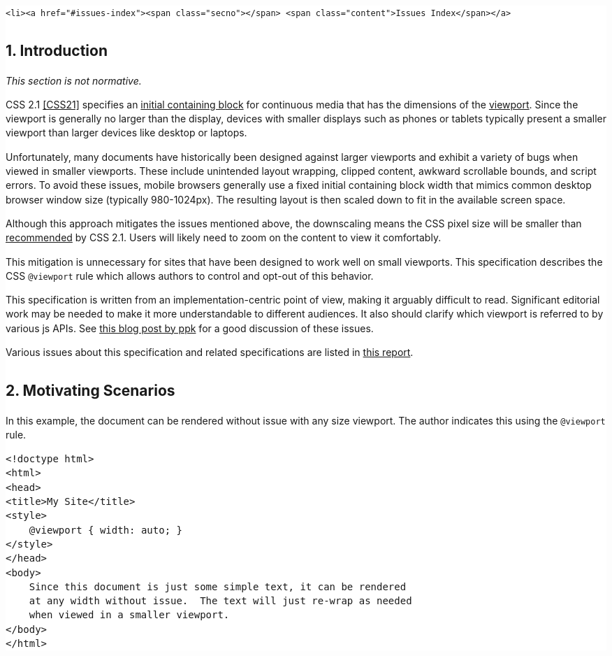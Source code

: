     <li><a href="#issues-index"><span class="secno"></span> <span class="content">Issues Index</span></a>
   </ol>
  </nav>
  <main>
   <h2 class="heading settled" data-level="1" id="intro"><span class="secno">1. </span><span class="content"> Introduction</span><a class="self-link" href="#intro"></a></h2>
   <p><em>This section is not normative.</em></p>
   <p>CSS 2.1 <a data-link-type="biblio" href="#biblio-css21">[CSS21]</a> specifies an <a href="https://www.w3.org/TR/CSS21/visudet.html#containing-block-details"> initial containing block</a> for continuous media that has the dimensions
of the <a href="https://www.w3.org/TR/CSS21/visuren.html#viewport"> viewport</a>. Since the viewport is generally no larger than the display,
devices with smaller displays such as phones or tablets typically present
a smaller viewport than larger devices like desktop or laptops.</p>
   <p>Unfortunately, many documents have historically been designed against larger
viewports and exhibit a variety of bugs when viewed in smaller viewports.
These include unintended layout wrapping, clipped content, awkward scrollable
bounds, and script errors. To avoid these issues, mobile browsers generally
use a fixed initial containing block width that mimics common desktop browser
window size (typically 980-1024px). The resulting layout is then scaled down
to fit in the available screen space.</p>
   <p>Although this approach mitigates the issues mentioned above, the downscaling
means the CSS pixel size will be smaller than <a href="https://www.w3.org/TR/CSS21/syndata.html#length-units">recommended</a> by CSS 2.1. Users will likely need to zoom on the content to view it
comfortably.</p>
   <p>This mitigation is unnecessary for sites that have been designed to work
well on small viewports.  This specification describes the CSS <code class="css">@viewport</code> rule which allows authors to control and
opt-out of this behavior.</p>
   <p class="issue" id="issue-6c09d247"><a class="self-link" href="#issue-6c09d247"></a> This specification is written from an implementation-centric point of view,
making it arguably difficult to read.
Significant editorial work may be needed
to make it more understandable to different audiences.
It also should clarify which viewport is referred to by various js APIs.
See <a href="http://www.quirksmode.org/blog/archives/2015/09/a_new_device_ad.html">this blog post by ppk</a> for a good discussion of these issues.</p>
   <p class="issue" id="issue-212a8da7"><a class="self-link" href="#issue-212a8da7"></a> Various issues about this specification and related specifications
are listed in <a href="https://www.w3.org/Graphics/SVG/WG/wiki/Proposals/Investigation_of_APIs_for_Level_of_detail#The_issues_on_existing_APIs">this report</a>.</p>
   <h2 class="heading settled" data-level="2" id="scenarios"><span class="secno">2. </span><span class="content"> Motivating Scenarios</span><a class="self-link" href="#scenarios"></a></h2>
   <div class="example" id="example-244c0de5">
    <a class="self-link" href="#example-244c0de5"></a> In this example, the document can be rendered without issue with any
    size viewport. The author indicates this using the <code class="css">@viewport</code> rule. 
<pre class="lang-html highlight"><c- cp>&lt;!doctype html></c->
<c- p>&lt;</c-><c- f>html</c-><c- p>></c->
<c- p>&lt;</c-><c- f>head</c-><c- p>></c->
<c- p>&lt;</c-><c- f>title</c-><c- p>></c->My Site<c- p>&lt;/</c-><c- f>title</c-><c- p>></c->
<c- p>&lt;</c-><c- f>style</c-><c- p>></c->
    <c- p>@</c-><c- k>viewport</c-> <c- p>{</c-> <c- f>width</c-><c- o>:</c-> <c- f>auto</c-><c- o>;</c-> <c- p>}</c->
<c- p>&lt;/</c-><c- f>style</c-><c- p>></c->
<c- p>&lt;/</c-><c- f>head</c-><c- p>></c->
<c- p>&lt;</c-><c- f>body</c-><c- p>></c->
    Since this document is just some simple text, it can be rendered
    at any width without issue.  The text will just re-wrap as needed
    when viewed in a smaller viewport.
<c- p>&lt;/</c-><c- f>body</c-><c- p>></c->
<c- p>&lt;/</c-><c- f>html</c-><c- p>></c->
</pre>